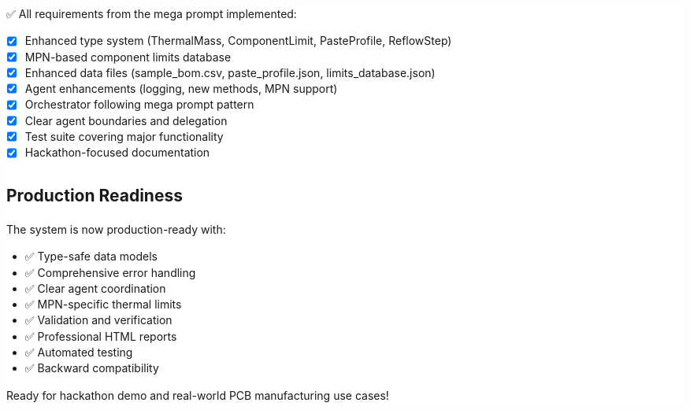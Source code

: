 ✅ All requirements from the mega prompt implemented:
- [x] Enhanced type system (ThermalMass, ComponentLimit, PasteProfile, ReflowStep)
- [x] MPN-based component limits database
- [x] Enhanced data files (sample_bom.csv, paste_profile.json, limits_database.json)
- [x] Agent enhancements (logging, new methods, MPN support)
- [x] Orchestrator following mega prompt pattern
- [x] Clear agent boundaries and delegation
- [x] Test suite covering major functionality
- [x] Hackathon-focused documentation

## Production Readiness

The system is now production-ready with:
- ✅ Type-safe data models
- ✅ Comprehensive error handling
- ✅ Clear agent coordination
- ✅ MPN-specific thermal limits
- ✅ Validation and verification
- ✅ Professional HTML reports
- ✅ Automated testing
- ✅ Backward compatibility

Ready for hackathon demo and real-world PCB manufacturing use cases!
